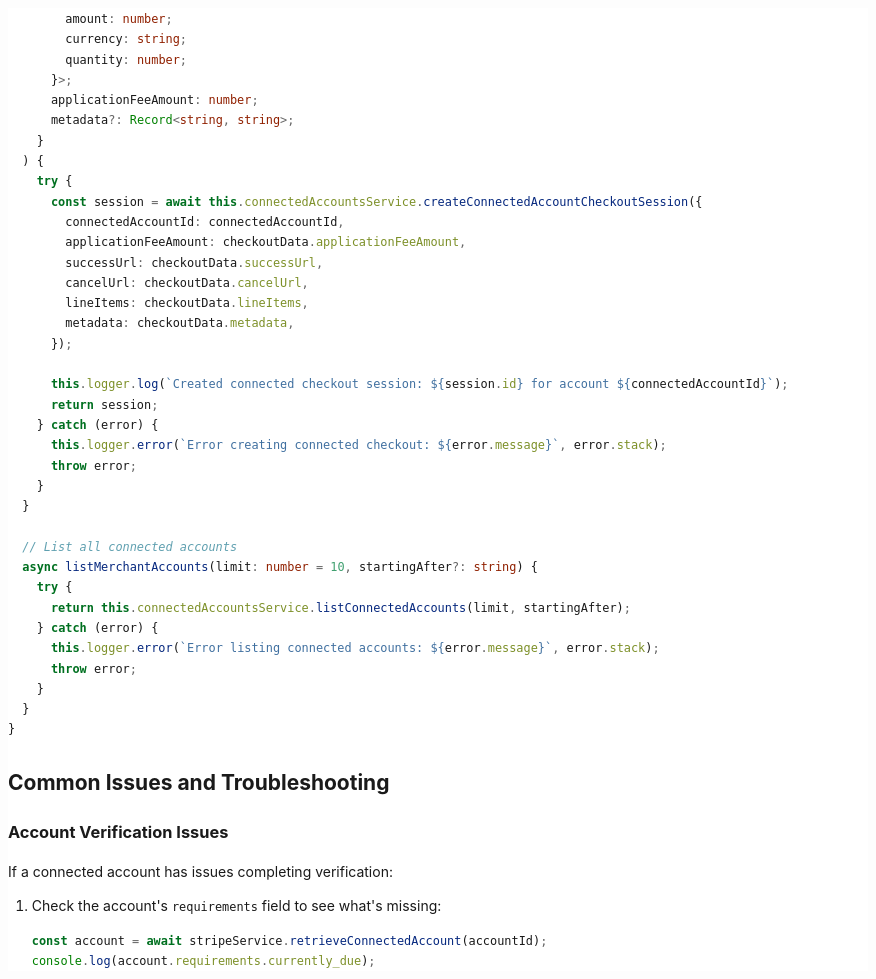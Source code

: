 ```typescript
        amount: number;
        currency: string;
        quantity: number;
      }>;
      applicationFeeAmount: number;
      metadata?: Record<string, string>;
    }
  ) {
    try {
      const session = await this.connectedAccountsService.createConnectedAccountCheckoutSession({
        connectedAccountId: connectedAccountId,
        applicationFeeAmount: checkoutData.applicationFeeAmount,
        successUrl: checkoutData.successUrl,
        cancelUrl: checkoutData.cancelUrl,
        lineItems: checkoutData.lineItems,
        metadata: checkoutData.metadata,
      });

      this.logger.log(`Created connected checkout session: ${session.id} for account ${connectedAccountId}`);
      return session;
    } catch (error) {
      this.logger.error(`Error creating connected checkout: ${error.message}`, error.stack);
      throw error;
    }
  }

  // List all connected accounts
  async listMerchantAccounts(limit: number = 10, startingAfter?: string) {
    try {
      return this.connectedAccountsService.listConnectedAccounts(limit, startingAfter);
    } catch (error) {
      this.logger.error(`Error listing connected accounts: ${error.message}`, error.stack);
      throw error;
    }
  }
}
```

## Common Issues and Troubleshooting

### Account Verification Issues

If a connected account has issues completing verification:

1. Check the account's `requirements` field to see what's missing:
   ```typescript
   const account = await stripeService.retrieveConnectedAccount(accountId);
   console.log(account.requirements.currently_due);
   ```
